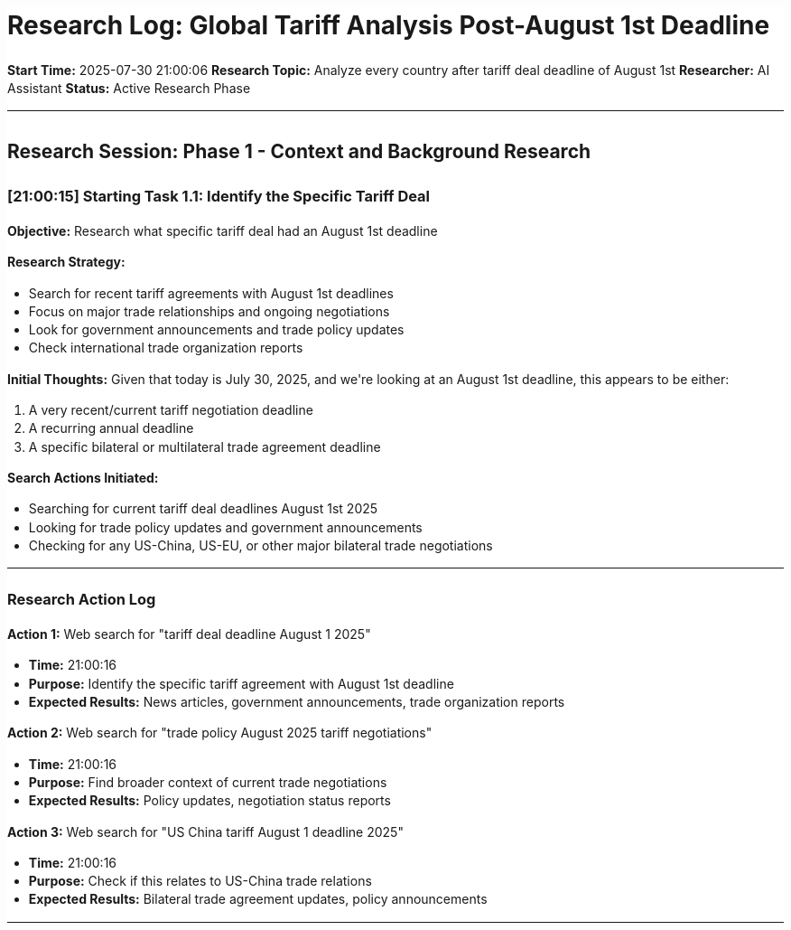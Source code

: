 # Research Log: Global Tariff Analysis Post-August 1st Deadline

**Start Time:** 2025-07-30 21:00:06
**Research Topic:** Analyze every country after tariff deal deadline of August 1st
**Researcher:** AI Assistant
**Status:** Active Research Phase

---

## Research Session: Phase 1 - Context and Background Research

### [21:00:15] Starting Task 1.1: Identify the Specific Tariff Deal

**Objective:** Research what specific tariff deal had an August 1st deadline

**Research Strategy:**
- Search for recent tariff agreements with August 1st deadlines
- Focus on major trade relationships and ongoing negotiations
- Look for government announcements and trade policy updates
- Check international trade organization reports

**Initial Thoughts:**
Given that today is July 30, 2025, and we're looking at an August 1st deadline, this appears to be either:
1. A very recent/current tariff negotiation deadline
2. A recurring annual deadline
3. A specific bilateral or multilateral trade agreement deadline

**Search Actions Initiated:**
- Searching for current tariff deal deadlines August 1st 2025
- Looking for trade policy updates and government announcements
- Checking for any US-China, US-EU, or other major bilateral trade negotiations

---

### Research Action Log

**Action 1:** Web search for "tariff deal deadline August 1 2025"
- **Time:** 21:00:16
- **Purpose:** Identify the specific tariff agreement with August 1st deadline
- **Expected Results:** News articles, government announcements, trade organization reports

**Action 2:** Web search for "trade policy August 2025 tariff negotiations"  
- **Time:** 21:00:16
- **Purpose:** Find broader context of current trade negotiations
- **Expected Results:** Policy updates, negotiation status reports

**Action 3:** Web search for "US China tariff August 1 deadline 2025"
- **Time:** 21:00:16
- **Purpose:** Check if this relates to US-China trade relations
- **Expected Results:** Bilateral trade agreement updates, policy announcements

---